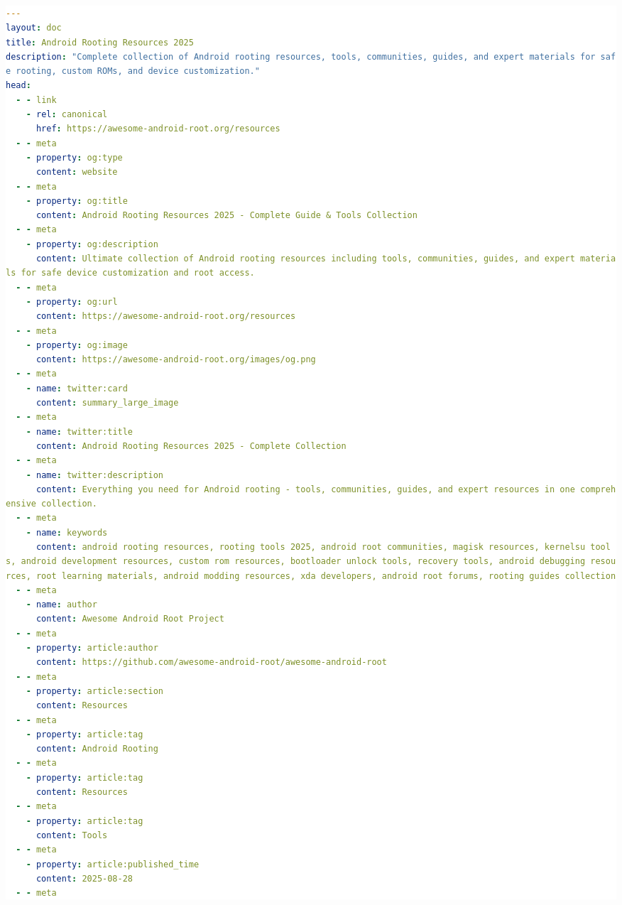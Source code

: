 ```yaml
---
layout: doc
title: Android Rooting Resources 2025
description: "Complete collection of Android rooting resources, tools, communities, guides, and expert materials for safe rooting, custom ROMs, and device customization."
head:
  - - link
    - rel: canonical
      href: https://awesome-android-root.org/resources
  - - meta
    - property: og:type
      content: website
  - - meta
    - property: og:title
      content: Android Rooting Resources 2025 - Complete Guide & Tools Collection
  - - meta
    - property: og:description
      content: Ultimate collection of Android rooting resources including tools, communities, guides, and expert materials for safe device customization and root access.
  - - meta
    - property: og:url
      content: https://awesome-android-root.org/resources
  - - meta
    - property: og:image
      content: https://awesome-android-root.org/images/og.png
  - - meta
    - name: twitter:card
      content: summary_large_image
  - - meta
    - name: twitter:title
      content: Android Rooting Resources 2025 - Complete Collection
  - - meta
    - name: twitter:description
      content: Everything you need for Android rooting - tools, communities, guides, and expert resources in one comprehensive collection.
  - - meta
    - name: keywords
      content: android rooting resources, rooting tools 2025, android root communities, magisk resources, kernelsu tools, android development resources, custom rom resources, bootloader unlock tools, recovery tools, android debugging resources, root learning materials, android modding resources, xda developers, android root forums, rooting guides collection
  - - meta
    - name: author
      content: Awesome Android Root Project
  - - meta
    - property: article:author
      content: https://github.com/awesome-android-root/awesome-android-root
  - - meta
    - property: article:section
      content: Resources
  - - meta
    - property: article:tag
      content: Android Rooting
  - - meta
    - property: article:tag
      content: Resources
  - - meta
    - property: article:tag
      content: Tools
  - - meta
    - property: article:published_time
      content: 2025-08-28
  - - meta
```